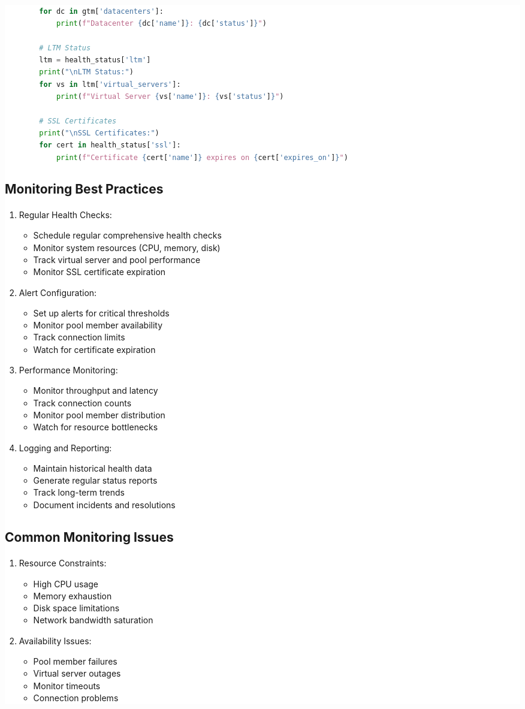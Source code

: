 ```python
        for dc in gtm['datacenters']:
            print(f"Datacenter {dc['name']}: {dc['status']}")
        
        # LTM Status
        ltm = health_status['ltm']
        print("\nLTM Status:")
        for vs in ltm['virtual_servers']:
            print(f"Virtual Server {vs['name']}: {vs['status']}")
        
        # SSL Certificates
        print("\nSSL Certificates:")
        for cert in health_status['ssl']:
            print(f"Certificate {cert['name']} expires on {cert['expires_on']}")
```

## Monitoring Best Practices

1. Regular Health Checks:
   - Schedule regular comprehensive health checks
   - Monitor system resources (CPU, memory, disk)
   - Track virtual server and pool performance
   - Monitor SSL certificate expiration

2. Alert Configuration:
   - Set up alerts for critical thresholds
   - Monitor pool member availability
   - Track connection limits
   - Watch for certificate expiration

3. Performance Monitoring:
   - Monitor throughput and latency
   - Track connection counts
   - Monitor pool member distribution
   - Watch for resource bottlenecks

4. Logging and Reporting:
   - Maintain historical health data
   - Generate regular status reports
   - Track long-term trends
   - Document incidents and resolutions

## Common Monitoring Issues

1. Resource Constraints:
   - High CPU usage
   - Memory exhaustion
   - Disk space limitations
   - Network bandwidth saturation

2. Availability Issues:
   - Pool member failures
   - Virtual server outages
   - Monitor timeouts
   - Connection problems
